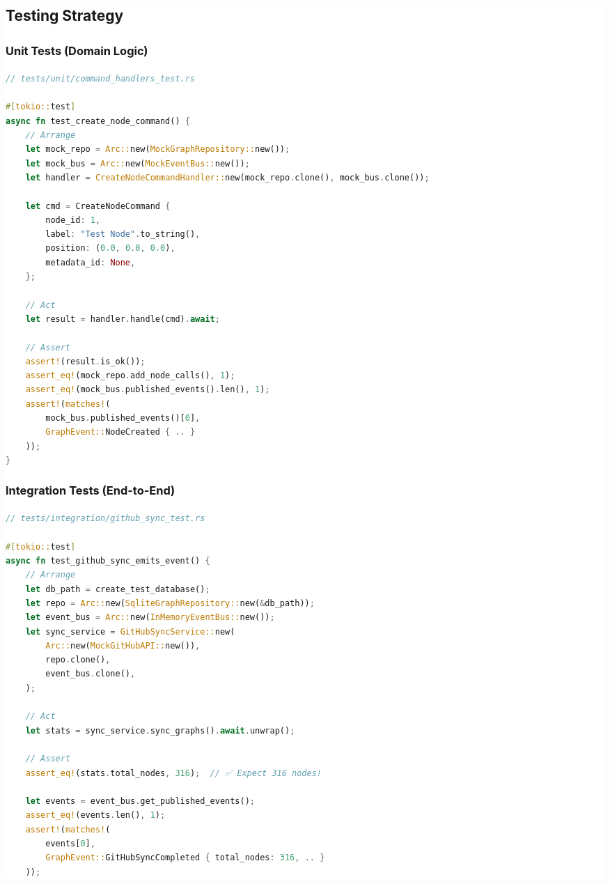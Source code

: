 
## Testing Strategy

### Unit Tests (Domain Logic)
```rust
// tests/unit/command_handlers_test.rs

#[tokio::test]
async fn test_create_node_command() {
    // Arrange
    let mock_repo = Arc::new(MockGraphRepository::new());
    let mock_bus = Arc::new(MockEventBus::new());
    let handler = CreateNodeCommandHandler::new(mock_repo.clone(), mock_bus.clone());

    let cmd = CreateNodeCommand {
        node_id: 1,
        label: "Test Node".to_string(),
        position: (0.0, 0.0, 0.0),
        metadata_id: None,
    };

    // Act
    let result = handler.handle(cmd).await;

    // Assert
    assert!(result.is_ok());
    assert_eq!(mock_repo.add_node_calls(), 1);
    assert_eq!(mock_bus.published_events().len(), 1);
    assert!(matches!(
        mock_bus.published_events()[0],
        GraphEvent::NodeCreated { .. }
    ));
}
```

### Integration Tests (End-to-End)
```rust
// tests/integration/github_sync_test.rs

#[tokio::test]
async fn test_github_sync_emits_event() {
    // Arrange
    let db_path = create_test_database();
    let repo = Arc::new(SqliteGraphRepository::new(&db_path));
    let event_bus = Arc::new(InMemoryEventBus::new());
    let sync_service = GitHubSyncService::new(
        Arc::new(MockGitHubAPI::new()),
        repo.clone(),
        event_bus.clone(),
    );

    // Act
    let stats = sync_service.sync_graphs().await.unwrap();

    // Assert
    assert_eq!(stats.total_nodes, 316);  // ✅ Expect 316 nodes!

    let events = event_bus.get_published_events();
    assert_eq!(events.len(), 1);
    assert!(matches!(
        events[0],
        GraphEvent::GitHubSyncCompleted { total_nodes: 316, .. }
    ));
```